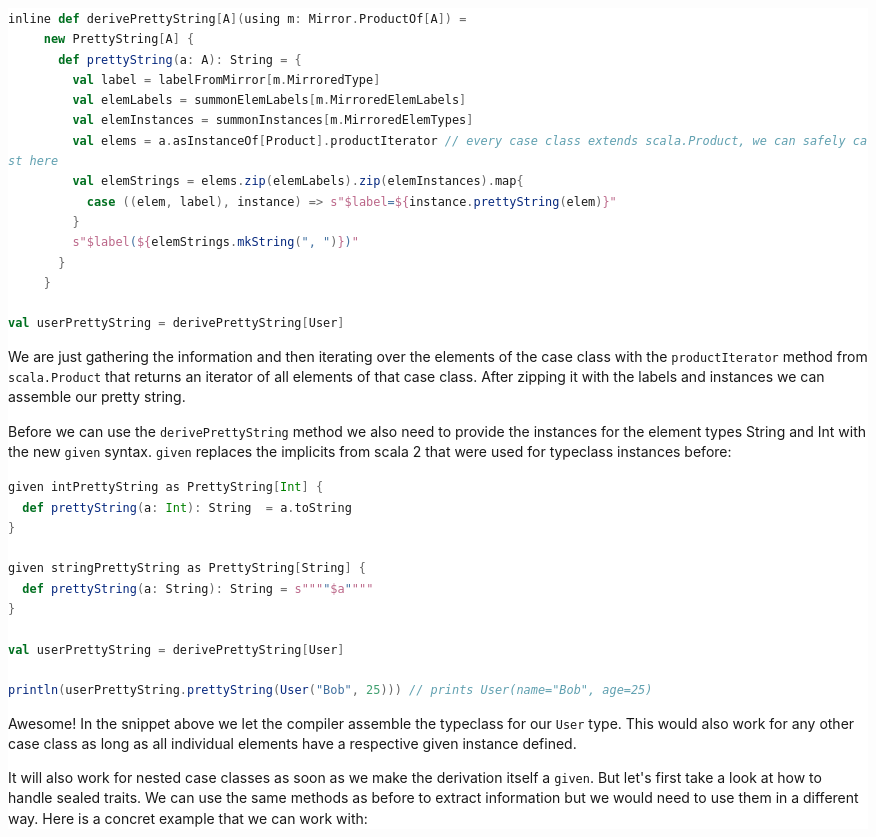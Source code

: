 ```scala
inline def derivePrettyString[A](using m: Mirror.ProductOf[A]) =
     new PrettyString[A] {
       def prettyString(a: A): String = { 
         val label = labelFromMirror[m.MirroredType]
         val elemLabels = summonElemLabels[m.MirroredElemLabels]
         val elemInstances = summonInstances[m.MirroredElemTypes]
         val elems = a.asInstanceOf[Product].productIterator // every case class extends scala.Product, we can safely cast here
         val elemStrings = elems.zip(elemLabels).zip(elemInstances).map{
           case ((elem, label), instance) => s"$label=${instance.prettyString(elem)}"
         }     
         s"$label(${elemStrings.mkString(", ")})"
       }
     }

val userPrettyString = derivePrettyString[User]
```

We are just gathering the information and then iterating over the elements of the case class with the `productIterator`
method from `scala.Product` that returns an iterator of all elements of that case class. After zipping it with the 
labels and instances we can assemble our pretty string.

Before we can use the `derivePrettyString` method we also need to provide the instances for the element types String 
and Int with the new `given` syntax. `given` replaces the implicits from scala 2 that were used for typeclass instances
before:

```scala
given intPrettyString as PrettyString[Int] {
  def prettyString(a: Int): String  = a.toString
}

given stringPrettyString as PrettyString[String] {
  def prettyString(a: String): String = s""""$a""""
}

val userPrettyString = derivePrettyString[User]

println(userPrettyString.prettyString(User("Bob", 25))) // prints User(name="Bob", age=25)
```

Awesome! In the snippet above we let the compiler assemble the typeclass for our `User` type. This would also work for 
any other case class as long as all individual elements have a respective given instance defined. 

It will also work for nested case classes as soon as we make the derivation itself a `given`. But let's first take a
look at how to handle sealed traits. We can use the same methods as before to extract information but we would need to 
use them in a different way. Here is a concret example that we can work with:
